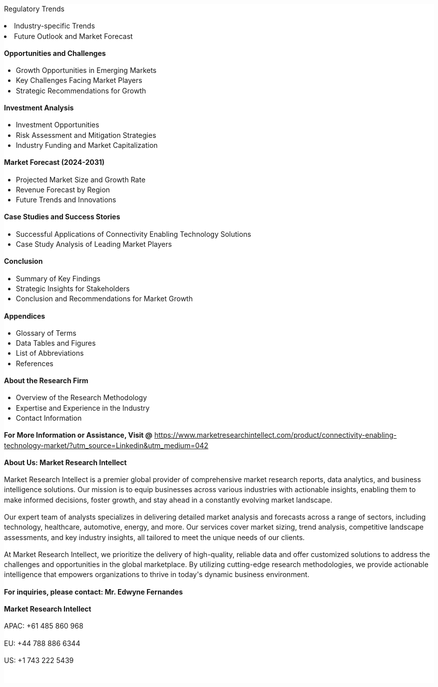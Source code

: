 Regulatory Trends</li><li>Industry-specific Trends</li><li>Future Outlook and Market Forecast</li></ul><p><strong>Opportunities and Challenges</strong></p><ul><li>Growth Opportunities in Emerging Markets</li><li>Key Challenges Facing Market Players</li><li>Strategic Recommendations for Growth</li></ul><p><strong>Investment Analysis</strong></p><ul><li>Investment Opportunities</li><li>Risk Assessment and Mitigation Strategies</li><li>Industry Funding and Market Capitalization</li></ul><p><strong>Market Forecast (2024-2031)</strong></p><ul><li>Projected Market Size and Growth Rate</li><li>Revenue Forecast by Region</li><li>Future Trends and Innovations</li></ul><p><strong>Case Studies and Success Stories</strong></p><ul><li>Successful Applications of Connectivity Enabling Technology Solutions</li><li>Case Study Analysis of Leading Market Players</li></ul><p><strong>Conclusion</strong></p><ul><li>Summary of Key Findings</li><li>Strategic Insights for Stakeholders</li><li>Conclusion and Recommendations for Market Growth</li></ul><p><strong>Appendices</strong></p><ul><li>Glossary of Terms</li><li>Data Tables and Figures</li><li>List of Abbreviations</li><li>References</li></ul><p><strong>About the Research Firm</strong></p><ul><li>Overview of the Research Methodology</li><li>Expertise and Experience in the Industry</li><li>Contact Information</li></ul></div><div class="article-main__content" data-test-id="publishing-text-block"><p><span class="font-[700]"><strong>For More Information or Assistance, Visit @</strong>&nbsp;<a href="https://www.marketresearchintellect.com/product/connectivity-enabling-technology-market/?utm_source=Linkedin&utm_medium=042">https://www.marketresearchintellect.com/product/connectivity-enabling-technology-market/?utm_source=Linkedin&utm_medium=042</a></span></p><p><strong>About Us: Market Research Intellect</strong></p><p>Market Research Intellect is a premier global provider of comprehensive market research reports, data analytics, and business intelligence solutions. Our mission is to equip businesses across various industries with actionable insights, enabling them to make informed decisions, foster growth, and stay ahead in a constantly evolving market landscape.</p><p>Our expert team of analysts specializes in delivering detailed market analysis and forecasts across a range of sectors, including technology, healthcare, automotive, energy, and more. Our services cover market sizing, trend analysis, competitive landscape assessments, and key industry insights, all tailored to meet the unique needs of our clients.</p><p>At Market Research Intellect, we prioritize the delivery of high-quality, reliable data and offer customized solutions to address the challenges and opportunities in the global marketplace. By utilizing cutting-edge research methodologies, we provide actionable intelligence that empowers organizations to thrive in today's dynamic business environment.</p><p><strong>For inquiries, please contact: Mr. Edwyne Fernandes</strong></p><p><strong>Market Research Intellect</strong></p><p>APAC: +61 485 860 968</p><p>EU: +44 788 886 6344</p><p>US: +1 743 222 5439</p></div><div class="article-main__content" data-test-id="publishing-text-block">&nbsp;</div>
